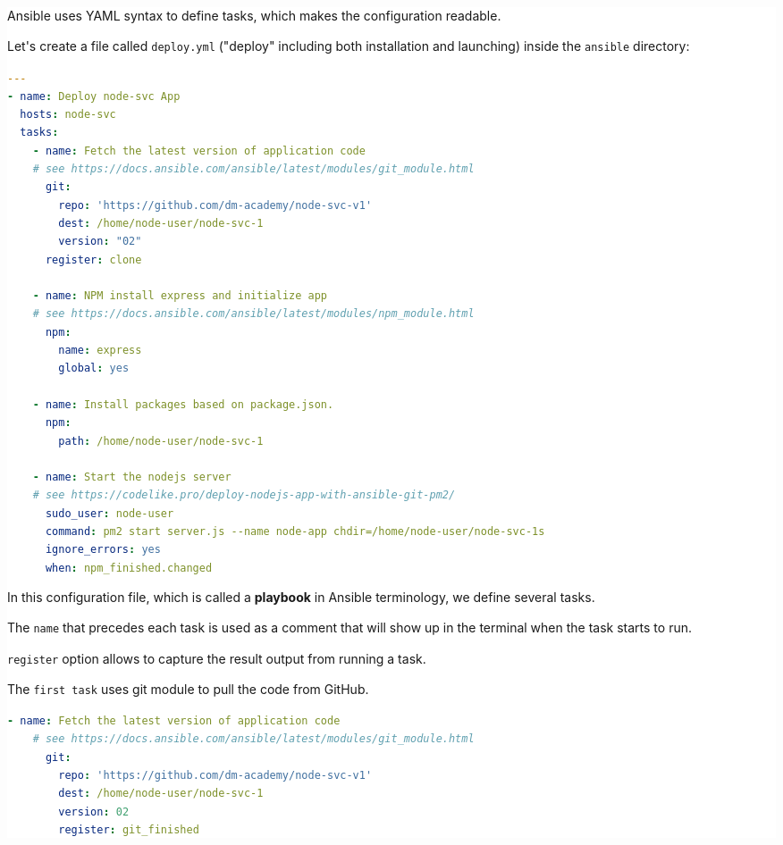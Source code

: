 Ansible uses YAML syntax to define tasks, which makes the configuration readable.

Let's create a file called `deploy.yml` ("deploy" including both installation and launching) inside the `ansible` directory:

```yaml
---
- name: Deploy node-svc App
  hosts: node-svc
  tasks:
    - name: Fetch the latest version of application code
    # see https://docs.ansible.com/ansible/latest/modules/git_module.html
      git:
        repo: 'https://github.com/dm-academy/node-svc-v1'
        dest: /home/node-user/node-svc-1
        version: "02"
      register: clone 

    - name: NPM install express and initialize app
    # see https://docs.ansible.com/ansible/latest/modules/npm_module.html
      npm:
        name: express 
        global: yes

    - name: Install packages based on package.json.
      npm:
        path: /home/node-user/node-svc-1

    - name: Start the nodejs server
    # see https://codelike.pro/deploy-nodejs-app-with-ansible-git-pm2/
      sudo_user: node-user
      command: pm2 start server.js --name node-app chdir=/home/node-user/node-svc-1s
      ignore_errors: yes
      when: npm_finished.changed

```

In this configuration file, which is called a **playbook** in Ansible terminology, we define several tasks.

The `name` that precedes each task is used as a comment that will show up in the terminal when the task starts to run.

`register` option allows to capture the result output from running a task.

The `first task` uses git module to pull the code from GitHub.

```yaml
- name: Fetch the latest version of application code
    # see https://docs.ansible.com/ansible/latest/modules/git_module.html
      git:
        repo: 'https://github.com/dm-academy/node-svc-v1'
        dest: /home/node-user/node-svc-1
        version: 02
        register: git_finished
```
